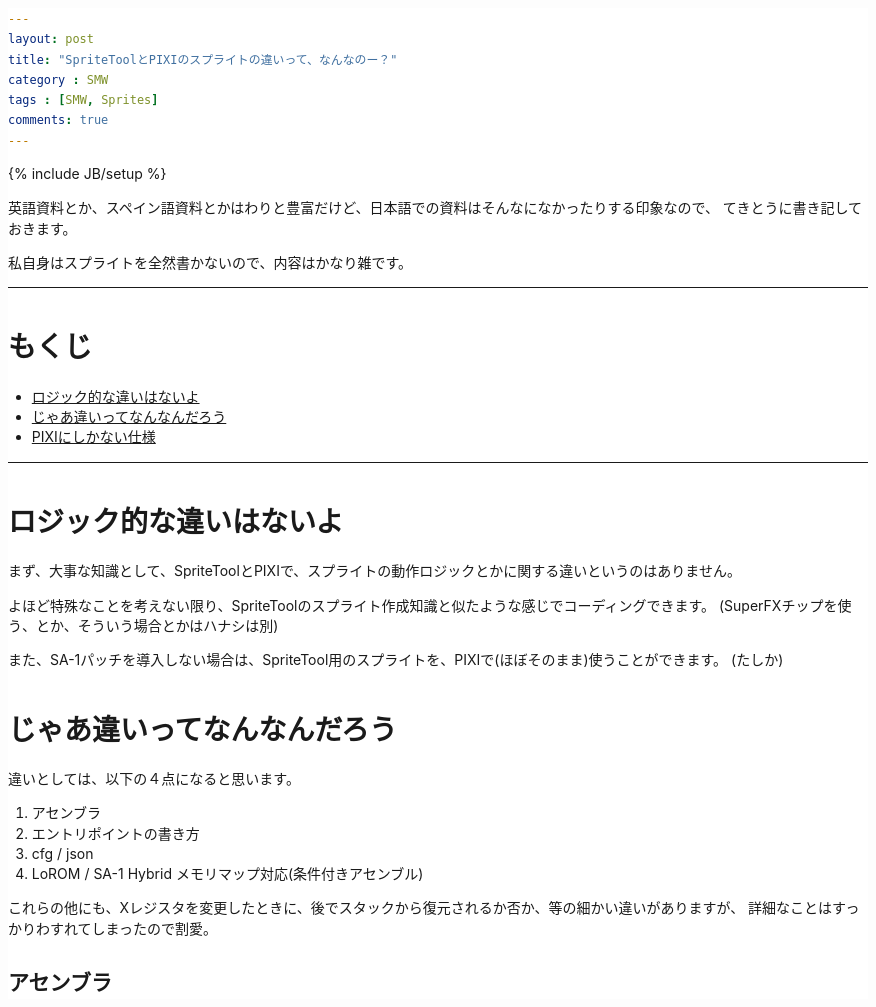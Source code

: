 ```yaml
---
layout: post
title: "SpriteToolとPIXIのスプライトの違いって、なんなのー？"
category : SMW
tags : [SMW, Sprites]
comments: true
---
```

{% include JB/setup %}

英語資料とか、スペイン語資料とかはわりと豊富だけど、日本語での資料はそんなになかったりする印象なので、
てきとうに書き記しておきます。

私自身はスプライトを全然書かないので、内容はかなり雑です。


---

# もくじ

- [ロジック的な違いはないよ](#ロジック的な違いはないよ)
- [じゃあ違いってなんなんだろう](#じゃあ違いってなんなんだろう)
- [PIXIにしかない仕様](#PIXIにしかない仕様)





---

# ロジック的な違いはないよ

まず、大事な知識として、SpriteToolとPIXIで、スプライトの動作ロジックとかに関する違いというのはありません。

よほど特殊なことを考えない限り、SpriteToolのスプライト作成知識と似たような感じでコーディングできます。
(SuperFXチップを使う、とか、そういう場合とかはハナシは別)

また、SA-1パッチを導入しない場合は、SpriteTool用のスプライトを、PIXIで(ほぼそのまま)使うことができます。
(たしか)


# じゃあ違いってなんなんだろう

違いとしては、以下の４点になると思います。

1. アセンブラ
2. エントリポイントの書き方
3. cfg / json
4. LoROM / SA-1 Hybrid メモリマップ対応(条件付きアセンブル) 

これらの他にも、Xレジスタを変更したときに、後でスタックから復元されるか否か、等の細かい違いがありますが、
詳細なことはすっかりわすれてしまったので割愛。


## アセンブラ
